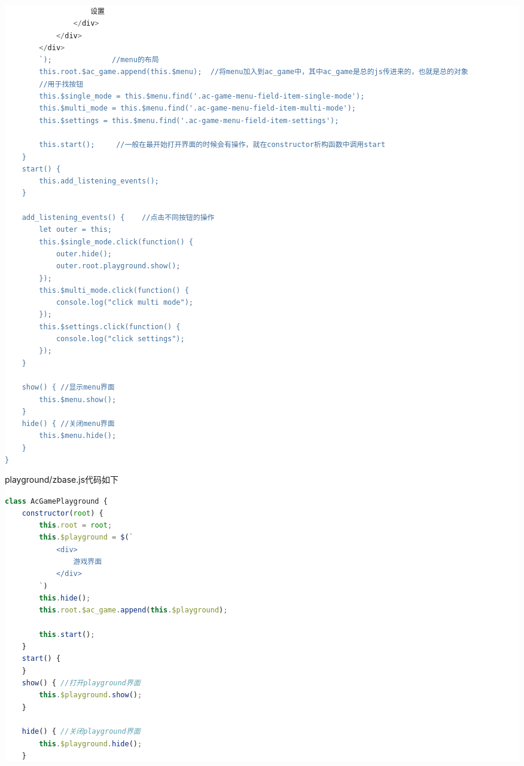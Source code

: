```js
                    设置
                </div>  
            </div>
        </div>
        `);              //menu的布局
        this.root.$ac_game.append(this.$menu);  //将menu加入到ac_game中，其中ac_game是总的js传进来的，也就是总的对象
        //用于找按钮
        this.$single_mode = this.$menu.find('.ac-game-menu-field-item-single-mode');
        this.$multi_mode = this.$menu.find('.ac-game-menu-field-item-multi-mode');
        this.$settings = this.$menu.find('.ac-game-menu-field-item-settings');

        this.start();     //一般在最开始打开界面的时候会有操作，就在constructor析构函数中调用start
    }
    start() {
        this.add_listening_events();
    }

    add_listening_events() {    //点击不同按钮的操作
        let outer = this;
        this.$single_mode.click(function() {
            outer.hide();
            outer.root.playground.show();
        });
        this.$multi_mode.click(function() {
            console.log("click multi mode");
        });
        this.$settings.click(function() {
            console.log("click settings");
        });
    }

    show() { //显示menu界面
        this.$menu.show();
    }
    hide() { //关闭menu界面
        this.$menu.hide();
    }
}
```
playground/zbase.js代码如下
```js
class AcGamePlayground {
    constructor(root) {
        this.root = root;
        this.$playground = $(`
            <div>
                游戏界面
            </div>
        `)
        this.hide();
        this.root.$ac_game.append(this.$playground);

        this.start();
    }
    start() {
    }
    show() { //打开playground界面
        this.$playground.show();
    }

    hide() { //关闭playground界面
        this.$playground.hide();
    }
```